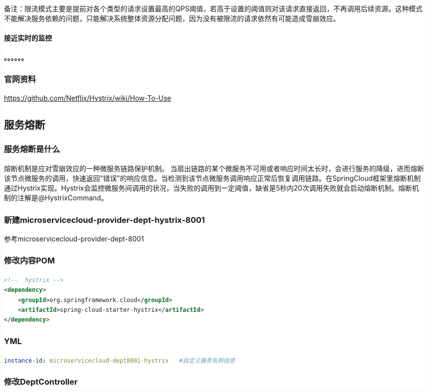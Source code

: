 备注：限流模式主要是提前对各个类型的请求设置最高的QPS阈值，若高于设置的阈值则对该请求直接返回，不再调用后续资源。这种模式不能解决服务依赖的问题，只能解决系统整体资源分配问题，因为没有被限流的请求依然有可能造成雪崩效应。



#### 接近实时的监控



#### 。。。。。。





### 官网资料

https://github.com/Netflix/Hystrix/wiki/How-To-Use





## 服务熔断



### 服务熔断是什么

熔断机制是应对雪崩效应的一种微服务链路保护机制。
当扇出链路的某个微服务不可用或者响应时间太长时，会进行服务的降级，进而熔断该节点微服务的调用，快速返回"错误"的响应信息。当检测到该节点微服务调用响应正常后恢复调用链路。在SpringCloud框架里熔断机制通过Hystrix实现。Hystrix会监控微服务间调用的状况，当失败的调用到一定阈值，缺省是5秒内20次调用失败就会启动熔断机制。熔断机制的注解是@HystrixCommand。



### 新建microservicecloud-provider-dept-hystrix-8001

参考microservicecloud-provider-dept-8001



### 修改内容POM

```xml
<!--  hystrix -->
<dependency>
    <groupId>org.springframework.cloud</groupId>
    <artifactId>spring-cloud-starter-hystrix</artifactId>
</dependency>
```



### YML

```yaml
instance-id: microservicecloud-dept8001-hystrix   #自定义服务名称信息
```



### 修改DeptController
